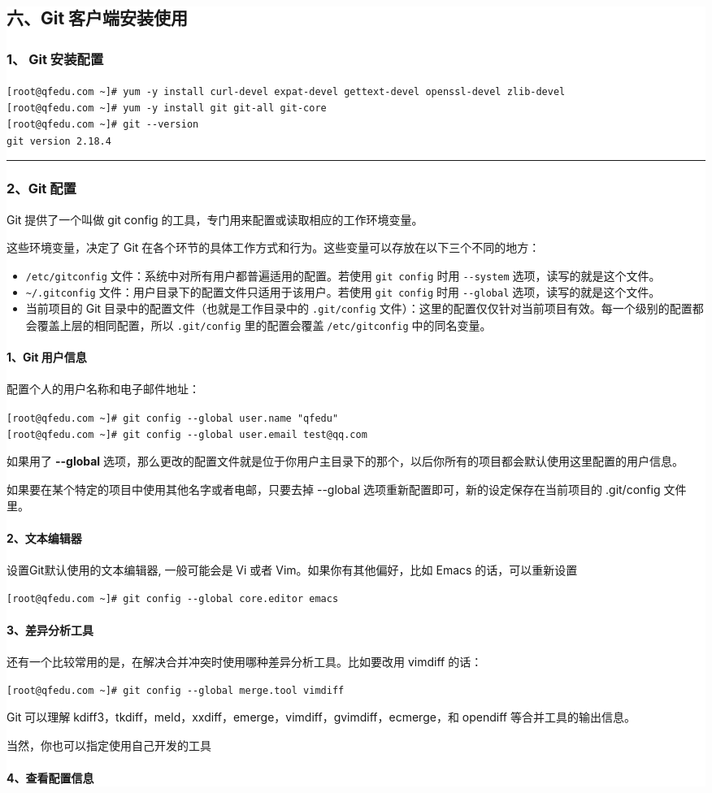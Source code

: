 
## 六、Git 客户端安装使用

### 1、 Git 安装配置

```shell
[root@qfedu.com ~]# yum -y install curl-devel expat-devel gettext-devel openssl-devel zlib-devel
[root@qfedu.com ~]# yum -y install git git-all git-core
[root@qfedu.com ~]# git --version
git version 2.18.4
```

------

### 2、Git 配置

Git 提供了一个叫做 git config 的工具，专门用来配置或读取相应的工作环境变量。

这些环境变量，决定了 Git 在各个环节的具体工作方式和行为。这些变量可以存放在以下三个不同的地方：

- `/etc/gitconfig` 文件：系统中对所有用户都普遍适用的配置。若使用 `git config` 时用 `--system` 选项，读写的就是这个文件。
- `~/.gitconfig` 文件：用户目录下的配置文件只适用于该用户。若使用 `git config` 时用 `--global` 选项，读写的就是这个文件。
- 当前项目的 Git 目录中的配置文件（也就是工作目录中的 `.git/config` 文件）：这里的配置仅仅针对当前项目有效。每一个级别的配置都会覆盖上层的相同配置，所以 `.git/config` 里的配置会覆盖 `/etc/gitconfig` 中的同名变量。

#### 1、Git 用户信息

配置个人的用户名称和电子邮件地址：

```shell
[root@qfedu.com ~]# git config --global user.name "qfedu"
[root@qfedu.com ~]# git config --global user.email test@qq.com
```

如果用了 **--global** 选项，那么更改的配置文件就是位于你用户主目录下的那个，以后你所有的项目都会默认使用这里配置的用户信息。

如果要在某个特定的项目中使用其他名字或者电邮，只要去掉 --global 选项重新配置即可，新的设定保存在当前项目的 .git/config 文件里。

#### 2、文本编辑器

设置Git默认使用的文本编辑器, 一般可能会是 Vi 或者 Vim。如果你有其他偏好，比如 Emacs 的话，可以重新设置

```shell
[root@qfedu.com ~]# git config --global core.editor emacs
```

#### 3、差异分析工具

还有一个比较常用的是，在解决合并冲突时使用哪种差异分析工具。比如要改用 vimdiff 的话：

```shell
[root@qfedu.com ~]# git config --global merge.tool vimdiff
```

Git 可以理解 kdiff3，tkdiff，meld，xxdiff，emerge，vimdiff，gvimdiff，ecmerge，和 opendiff 等合并工具的输出信息。

当然，你也可以指定使用自己开发的工具

#### 4、查看配置信息
